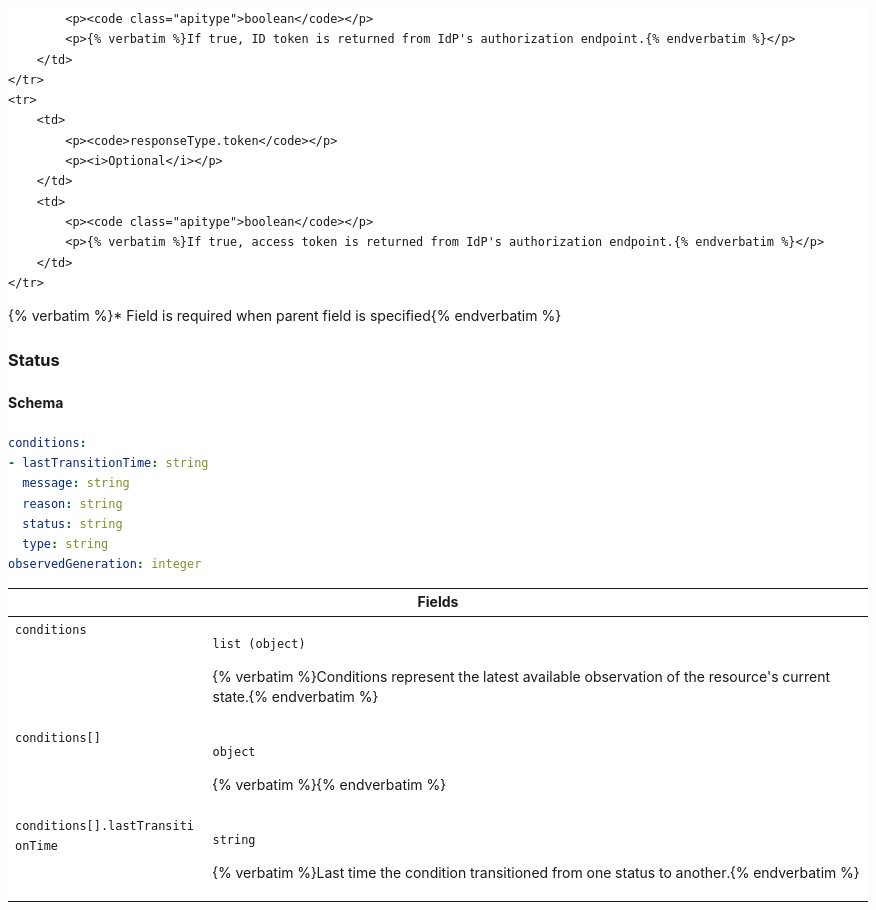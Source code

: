             <p><code class="apitype">boolean</code></p>
            <p>{% verbatim %}If true, ID token is returned from IdP's authorization endpoint.{% endverbatim %}</p>
        </td>
    </tr>
    <tr>
        <td>
            <p><code>responseType.token</code></p>
            <p><i>Optional</i></p>
        </td>
        <td>
            <p><code class="apitype">boolean</code></p>
            <p>{% verbatim %}If true, access token is returned from IdP's authorization endpoint.{% endverbatim %}</p>
        </td>
    </tr>
</tbody>
</table>


<p>{% verbatim %}* Field is required when parent field is specified{% endverbatim %}</p>


### Status
#### Schema
```yaml
conditions:
- lastTransitionTime: string
  message: string
  reason: string
  status: string
  type: string
observedGeneration: integer
```

<table class="properties responsive">
<thead>
    <tr>
        <th colspan="2">Fields</th>
    </tr>
</thead>
<tbody>
    <tr>
        <td><code>conditions</code></td>
        <td>
            <p><code class="apitype">list (object)</code></p>
            <p>{% verbatim %}Conditions represent the latest available observation of the resource's current state.{% endverbatim %}</p>
        </td>
    </tr>
    <tr>
        <td><code>conditions[]</code></td>
        <td>
            <p><code class="apitype">object</code></p>
            <p>{% verbatim %}{% endverbatim %}</p>
        </td>
    </tr>
    <tr>
        <td><code>conditions[].lastTransitionTime</code></td>
        <td>
            <p><code class="apitype">string</code></p>
            <p>{% verbatim %}Last time the condition transitioned from one status to another.{% endverbatim %}</p>
        </td>
    </tr>